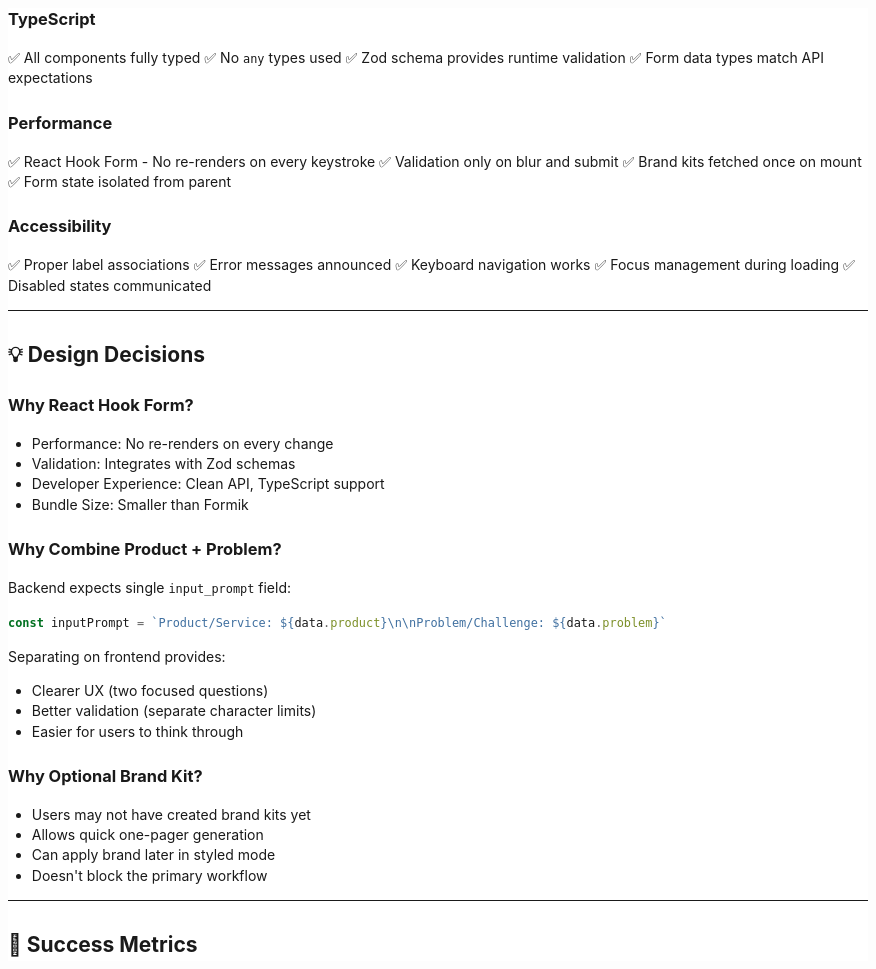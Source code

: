 ### TypeScript
✅ All components fully typed
✅ No `any` types used
✅ Zod schema provides runtime validation
✅ Form data types match API expectations

### Performance
✅ React Hook Form - No re-renders on every keystroke
✅ Validation only on blur and submit
✅ Brand kits fetched once on mount
✅ Form state isolated from parent

### Accessibility
✅ Proper label associations
✅ Error messages announced
✅ Keyboard navigation works
✅ Focus management during loading
✅ Disabled states communicated

---

## 💡 Design Decisions

### Why React Hook Form?
- Performance: No re-renders on every change
- Validation: Integrates with Zod schemas
- Developer Experience: Clean API, TypeScript support
- Bundle Size: Smaller than Formik

### Why Combine Product + Problem?
Backend expects single `input_prompt` field:
```typescript
const inputPrompt = `Product/Service: ${data.product}\n\nProblem/Challenge: ${data.problem}`
```

Separating on frontend provides:
- Clearer UX (two focused questions)
- Better validation (separate character limits)
- Easier for users to think through

### Why Optional Brand Kit?
- Users may not have created brand kits yet
- Allows quick one-pager generation
- Can apply brand later in styled mode
- Doesn't block the primary workflow

---

## 🎯 Success Metrics
